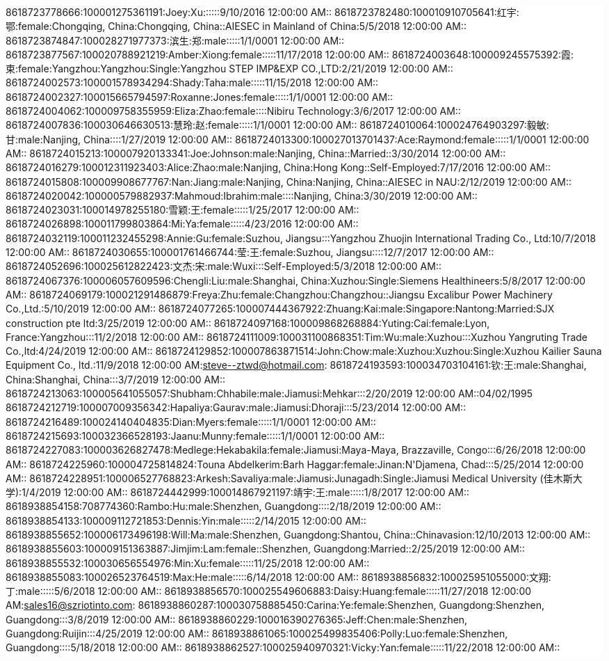 8618723778666:100001275361191:Joey:Xu::::::9/10/2016 12:00:00 AM::
8618723782480:100010910705641:红宇:鄂:female:Chongqing, China:Chongqing, China::AIESEC in Mainland of China:5/5/2018 12:00:00 AM::
8618723874847:100028271977373:滨生:郑:male:::::1/1/0001 12:00:00 AM::
8618723877567:100020788921219:Amber:Xiong:female:::::11/17/2018 12:00:00 AM::
8618724003648:100009245575392:霞:束:female:Yangzhou:Yangzhou:Single:Yangzhou STEP IMP&EXP CO.,LTD:2/21/2019 12:00:00 AM::
8618724002573:100001578934294:Shady:Taha:male:::::11/15/2018 12:00:00 AM::
8618724002327:100015665794597:Roxanne:Jones:female:::::1/1/0001 12:00:00 AM::
8618724004062:100009758355959:Eliza:Zhao:female::::Nibiru Technology:3/6/2017 12:00:00 AM::
8618724007836:100030646630513:慧玲:赵:female:::::1/1/0001 12:00:00 AM::
8618724010064:100024764903297:毅敏:甘:male:Nanjing, China::::1/27/2019 12:00:00 AM::
8618724013300:100027013701437:Ace:Raymond:female:::::1/1/0001 12:00:00 AM::
8618724015213:100007920133341:Joe:Johnson:male:Nanjing, China::Married::3/30/2014 12:00:00 AM::
8618724016279:100012311923403:Alice:Zhao:male:Nanjing, China:Hong Kong::Self-Employed:7/17/2016 12:00:00 AM::
8618724015808:100009908677767:Nan:Jiang:male:Nanjing, China:Nanjing, China::AIESEC in NAU:2/12/2019 12:00:00 AM::
8618724020042:100000579882937:Mahmoud:Ibrahim:male::::Nanjing, China:3/30/2019 12:00:00 AM::
8618724023031:100014978255180:雪颖:王:female:::::1/25/2017 12:00:00 AM::
8618724026898:100011799803864:Mi:Ya:female:::::4/23/2016 12:00:00 AM::
8618724032119:100011232455298:Annie:Gu:female:Suzhou, Jiangsu:::Yangzhou Zhuojin International Trading Co., Ltd:10/7/2018 12:00:00 AM::
8618724030655:100001761466744:莹:王:female:Suzhou, Jiangsu::::12/7/2017 12:00:00 AM::
8618724052696:100025612822423:文杰:宋:male:Wuxi:::Self-Employed:5/3/2018 12:00:00 AM::
8618724067376:100006057609596:Chengli:Liu:male:Shanghai, China:Xuzhou:Single:Siemens Healthineers:5/8/2017 12:00:00 AM::
8618724069179:100021291486879:Freya:Zhu:female:Changzhou:Changzhou::Jiangsu Excalibur Power Machinery Co.,Ltd.:5/10/2019 12:00:00 AM::
8618724077265:100007444367922:Zhuang:Kai:male:Singapore:Nantong:Married:SJX construction pte ltd:3/25/2019 12:00:00 AM::
8618724097168:100009868268884:Yuting:Cai:female:Lyon, France:Yangzhou:::11/2/2018 12:00:00 AM::
8618724111009:100031100868351:Tim:Wu:male:Xuzhou:::Xuzhou Yangruting Trade Co.,ltd:4/24/2019 12:00:00 AM::
8618724129852:100007863871514:John:Chow:male:Xuzhou:Xuzhou:Single:Xuzhou Kailier Sauna Equipment Co., ltd.:11/9/2018 12:00:00 AM:steve--ztwd@hotmail.com:
8618724193593:100034703104161:钦:王:male:Shanghai, China:Shanghai, China:::3/7/2019 12:00:00 AM::
8618724213063:100005641055057:Shubham:Chhabile:male:Jiamusi:Mehkar:::2/20/2019 12:00:00 AM::04/02/1995
8618724212719:100007009356342:Hapaliya:Gaurav:male:Jiamusi:Dhoraji:::5/23/2014 12:00:00 AM::
8618724216489:100024140404835:Dian:Myers:female:::::1/1/0001 12:00:00 AM::
8618724215693:100032366528193:Jaanu:Munny:female:::::1/1/0001 12:00:00 AM::
8618724227083:100003626827478:Medlege:Hekabakila:female:Jiamusi:Maya-Maya, Brazzaville, Congo:::6/26/2018 12:00:00 AM::
8618724225960:100004725814824:Touna Abdelkerim:Barh Haggar:female:Jinan:N'Djamena, Chad:::5/25/2014 12:00:00 AM::
8618724228951:100006527768823:Arkesh:Savaliya:male:Jiamusi:Junagadh:Single:Jiamusi Medical University (佳木斯大学):1/4/2019 12:00:00 AM::
8618724442999:100014867921197:靖宇:王:male:::::1/8/2017 12:00:00 AM::
8618938854158:708774360:Rambo:Hu:male:Shenzhen, Guangdong::::2/18/2019 12:00:00 AM::
8618938854133:100009112721853:Dennis:Yin:male:::::2/14/2015 12:00:00 AM::
8618938855652:100006173496198:Will:Ma:male:Shenzhen, Guangdong:Shantou, China::Chinavasion:12/10/2013 12:00:00 AM::
8618938855603:100009151363887:Jimjim:Lam:female::Shenzhen, Guangdong:Married::2/25/2019 12:00:00 AM::
8618938855532:100030656554976:Min:Xu:female:::::11/25/2018 12:00:00 AM::
8618938855083:100026523764519:Max:He:male:::::6/14/2018 12:00:00 AM::
8618938856832:100025951055000:文翔:丁:male:::::5/6/2018 12:00:00 AM::
8618938856570:100025549606883:Daisy:Huang:female:::::11/27/2018 12:00:00 AM:sales16@szriotinto.com:
8618938860287:100030758885450:Carina:Ye:female:Shenzhen, Guangdong:Shenzhen, Guangdong:::3/8/2019 12:00:00 AM::
8618938860229:100016390276365:Jeff:Chen:male:Shenzhen, Guangdong:Ruijin:::4/25/2019 12:00:00 AM::
8618938861065:100025499835406:Polly:Luo:female:Shenzhen, Guangdong::::5/18/2018 12:00:00 AM::
8618938862527:100025940970321:Vicky:Yan:female:::::11/22/2018 12:00:00 AM::